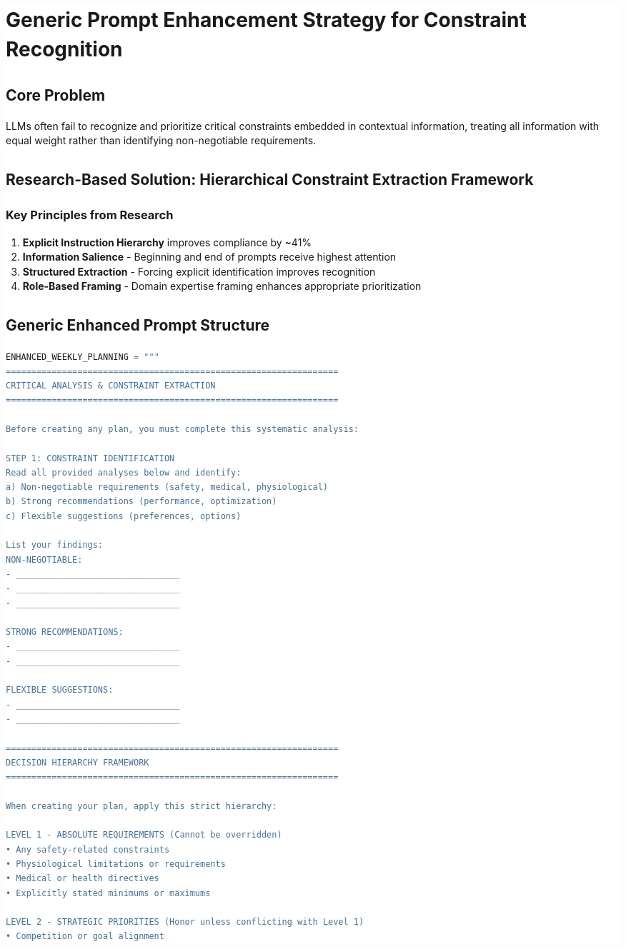 # Generic Prompt Enhancement Strategy for Constraint Recognition

## Core Problem
LLMs often fail to recognize and prioritize critical constraints embedded in contextual information, treating all information with equal weight rather than identifying non-negotiable requirements.

## Research-Based Solution: Hierarchical Constraint Extraction Framework

### Key Principles from Research
1. **Explicit Instruction Hierarchy** improves compliance by ~41%
2. **Information Salience** - Beginning and end of prompts receive highest attention
3. **Structured Extraction** - Forcing explicit identification improves recognition
4. **Role-Based Framing** - Domain expertise framing enhances appropriate prioritization

## Generic Enhanced Prompt Structure

```python
ENHANCED_WEEKLY_PLANNING = """
=================================================================
CRITICAL ANALYSIS & CONSTRAINT EXTRACTION
=================================================================

Before creating any plan, you must complete this systematic analysis:

STEP 1: CONSTRAINT IDENTIFICATION
Read all provided analyses below and identify:
a) Non-negotiable requirements (safety, medical, physiological)
b) Strong recommendations (performance, optimization)
c) Flexible suggestions (preferences, options)

List your findings:
NON-NEGOTIABLE:
- ________________________________
- ________________________________
- ________________________________

STRONG RECOMMENDATIONS:
- ________________________________
- ________________________________

FLEXIBLE SUGGESTIONS:
- ________________________________
- ________________________________

=================================================================
DECISION HIERARCHY FRAMEWORK
=================================================================

When creating your plan, apply this strict hierarchy:

LEVEL 1 - ABSOLUTE REQUIREMENTS (Cannot be overridden)
• Any safety-related constraints
• Physiological limitations or requirements
• Medical or health directives
• Explicitly stated minimums or maximums

LEVEL 2 - STRATEGIC PRIORITIES (Honor unless conflicting with Level 1)
• Competition or goal alignment
```
